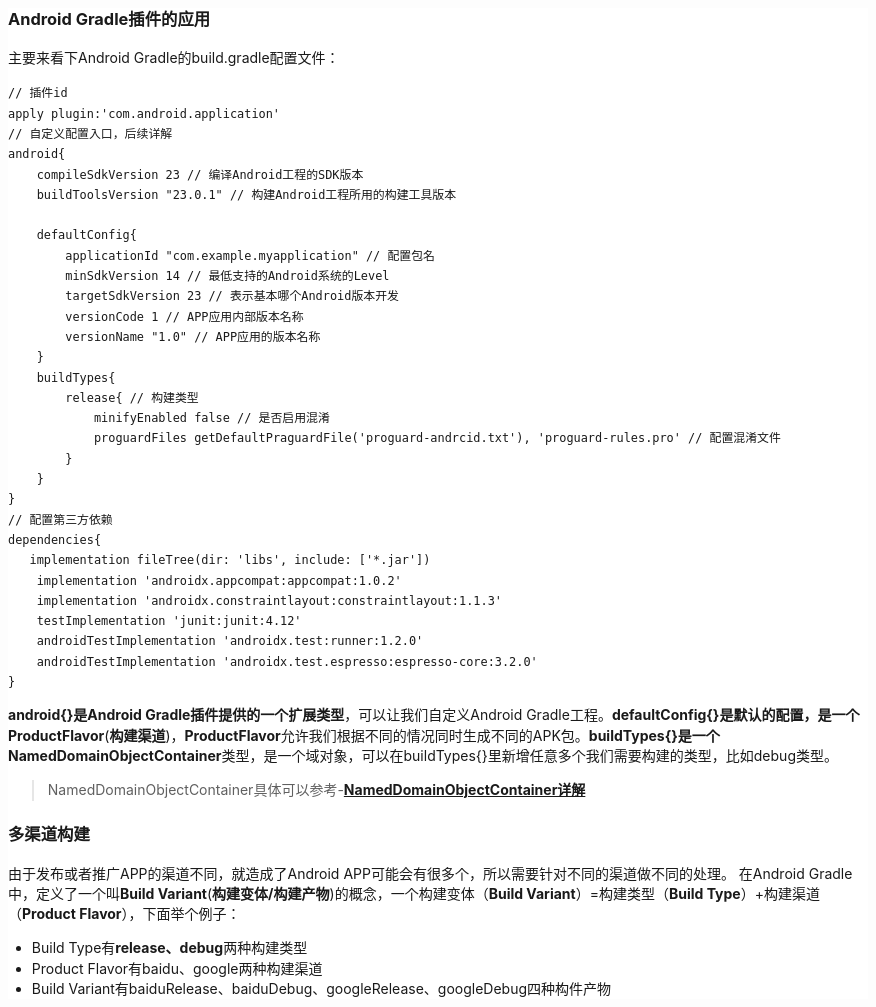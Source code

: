 ### **Android Gradle插件的应用**

主要来看下Android Gradle的build.gradle配置文件：

```text
// 插件id
apply plugin:'com.android.application'
// 自定义配置入口，后续详解
android{
    compileSdkVersion 23 // 编译Android工程的SDK版本
    buildToolsVersion "23.0.1" // 构建Android工程所用的构建工具版本
 
    defaultConfig{
        applicationId "com.example.myapplication" // 配置包名
        minSdkVersion 14 // 最低支持的Android系统的Level
        targetSdkVersion 23 // 表示基本哪个Android版本开发
        versionCode 1 // APP应用内部版本名称
        versionName "1.0" // APP应用的版本名称
    }
    buildTypes{
        release{ // 构建类型
            minifyEnabled false // 是否启用混淆
            proguardFiles getDefaultPraguardFile('proguard-andrcid.txt'), 'proguard-rules.pro' // 配置混淆文件
        }
    }
}
// 配置第三方依赖
dependencies{
   implementation fileTree(dir: 'libs', include: ['*.jar'])
    implementation 'androidx.appcompat:appcompat:1.0.2'
    implementation 'androidx.constraintlayout:constraintlayout:1.1.3'
    testImplementation 'junit:junit:4.12'
    androidTestImplementation 'androidx.test:runner:1.2.0'
    androidTestImplementation 'androidx.test.espresso:espresso-core:3.2.0'
}
```

**android{}是Android Gradle插件提供的一个扩展类型**，可以让我们自定义Android Gradle工程。**defaultConfig{}是默认的配置，是一个ProductFlavor**(**构建渠道**)，**ProductFlavor**允许我们根据不同的情况同时生成不同的APK包。**buildTypes{}是一个NamedDomainObjectContainer**类型，是一个域对象，可以在buildTypes{}里新增任意多个我们需要构建的类型，比如debug类型。

> NamedDomainObjectContainer具体可以参考-**[NamedDomainObjectContainer详解](https://link.zhihu.com/?target=https%3A//www.jianshu.com/p/167cd4b82653)**

### 多渠道构建

由于发布或者推广APP的渠道不同，就造成了Android APP可能会有很多个，所以需要针对不同的渠道做不同的处理。 在Android Gradle中，定义了一个叫**Build Variant**(**构建变体/构建产物**)的概念，一个构建变体（**Build Variant**）=构建类型（**Build Type**）+构建渠道（**Product Flavor**），下面举个例子：

- Build Type有**release、debug**两种构建类型
- Product Flavor有baidu、google两种构建渠道
- Build Variant有baiduRelease、baiduDebug、googleRelease、googleDebug四种构件产物
